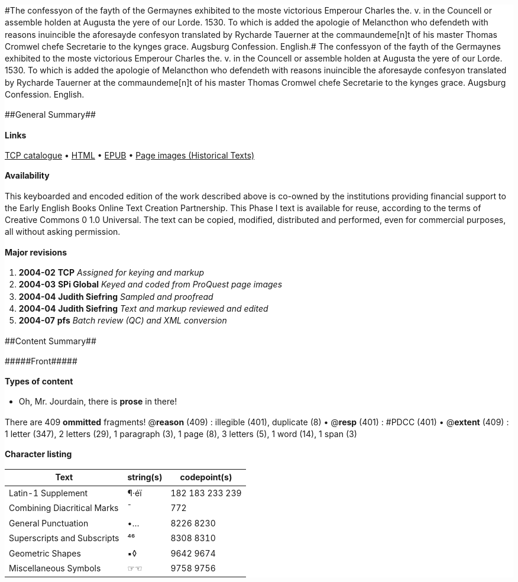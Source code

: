 #The confessyon of the fayth of the Germaynes exhibited to the moste victorious Emperour Charles the. v. in the Councell or assemble holden at Augusta the yere of our Lorde. 1530. To which is added the apologie of Melancthon who defendeth with reasons inuincible the aforesayde confesyon translated by Rycharde Tauerner at the commaundeme[n]t of his master Thomas Cromwel chefe Secretarie to the kynges grace. Augsburg Confession. English.#
The confessyon of the fayth of the Germaynes exhibited to the moste victorious Emperour Charles the. v. in the Councell or assemble holden at Augusta the yere of our Lorde. 1530. To which is added the apologie of Melancthon who defendeth with reasons inuincible the aforesayde confesyon translated by Rycharde Tauerner at the commaundeme[n]t of his master Thomas Cromwel chefe Secretarie to the kynges grace.
Augsburg Confession. English.

##General Summary##

**Links**

[TCP catalogue](http://www.ota.ox.ac.uk/tcp/)  • 
[HTML](http://tei.it.ox.ac.uk/tcp/Texts-HTML/free/A22/A22612.html)  • 
[EPUB](http://tei.it.ox.ac.uk/tcp/Texts-EPUB/free/A22/A22612.epub) • 
[Page images (Historical Texts)](https://data.historicaltexts.jisc.ac.uk/view?pubId=eebo-99844906e&pageId=eebo-99844906e-9761-1)

**Availability**

This keyboarded and encoded edition of the
	       work described above is co-owned by the institutions
	       providing financial support to the Early English Books
	       Online Text Creation Partnership. This Phase I text is
	       available for reuse, according to the terms of Creative
	       Commons 0 1.0 Universal. The text can be copied,
	       modified, distributed and performed, even for
	       commercial purposes, all without asking permission.

**Major revisions**

1. __2004-02__ __TCP__ *Assigned for keying and markup*
1. __2004-03__ __SPi Global__ *Keyed and coded from ProQuest page images*
1. __2004-04__ __Judith Siefring__ *Sampled and proofread*
1. __2004-04__ __Judith Siefring__ *Text and markup reviewed and edited*
1. __2004-07__ __pfs__ *Batch review (QC) and XML conversion*

##Content Summary##

#####Front#####

**Types of content**

  * Oh, Mr. Jourdain, there is **prose** in there!

There are 409 **ommitted** fragments! 
 @__reason__ (409) : illegible (401), duplicate (8)  •  @__resp__ (401) : #PDCC (401)  •  @__extent__ (409) : 1 letter (347), 2 letters (29), 1 paragraph (3), 1 page (8), 3 letters (5), 1 word (14), 1 span (3)

**Character listing**


|Text|string(s)|codepoint(s)|
|---|---|---|
|Latin-1 Supplement|¶·éï|182 183 233 239|
|Combining             Diacritical Marks|̄|772|
|General Punctuation|•…|8226 8230|
|Superscripts             and Subscripts|⁴⁶|8308 8310|
|Geometric Shapes|▪◊|9642 9674|
|Miscellaneous Symbols|☞☜|9758 9756|